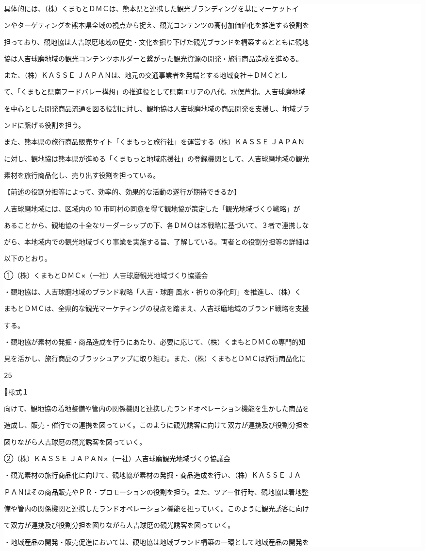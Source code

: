   具体的には、（株）くまもとＤＭＣは、熊本県と連携した観光ブランディングを基にマーケットイ

ンやターゲティングを熊本県全域の視点から捉え、観光コンテンツの高付加価値化を推進する役割を

担っており、観地協は人吉球磨地域の歴史・文化を掘り下げた観光ブランドを構築するとともに観地

協は人吉球磨地域の観光コンテンツホルダーと繋がった観光資源の開発・旅行商品造成を進める。

  また、（株）ＫＡＳＳＥ  ＪＡＰＡＮは、地元の交通事業者を発端とする地域商社＋ＤＭＣとし

て、「くまもと県南フードバレー構想」の推進役として県南エリアの八代、水俣芦北、人吉球磨地域

を中心とした開発商品流通を図る役割に対し、観地協は人吉球磨地域の商品開発を支援し、地域ブラ

ンドに繋げる役割を担う。

また、熊本県の旅行商品販売サイト「くまもっと旅行社」を運営する（株）ＫＡＳＳＥ  ＪＡＰＡＮ

に対し、観地協は熊本県が進める「くまもっと地域応援社」の登録機関として、人吉球磨地域の観光

素材を旅行商品化し、売り出す役割を担っている。

【前述の役割分担等によって、効率的、効果的な活動の遂行が期待できるか】

  人吉球磨地域には、区域内の 10 市町村の同意を得て観地協が策定した「観光地域づくり戦略」が

あることから、観地協の十全なリーダーシップの下、各ＤＭＯは本戦略に基づいて、３者で連携しな

がら、本地域内での観光地域づくり事業を実施する旨、了解している。両者との役割分担等の詳細は

以下のとおり。

①（株）くまもとＤＭＣ×（一社）人吉球磨観光地域づくり協議会

・観地協は、人吉球磨地域のブランド戦略「人吉・球磨  風水・祈りの浄化町」を推進し、（株）く

まもとＤＭＣは、全県的な観光マーケティングの視点を踏まえ、人吉球磨地域のブランド戦略を支援

する。

・観地協が素材の発掘・商品造成を行うにあたり、必要に応じて、（株）くまもとＤＭＣの専門的知

見を活かし、旅行商品のブラッシュアップに取り組む。また、（株）くまもとＤＭＣは旅行商品化に

25

様式１

向けて、観地協の着地整備や管内の関係機関と連携したランドオペレーション機能を生かした商品を

造成し、販売・催行での連携を図っていく。このように観光誘客に向けて双方が連携及び役割分担を

図りながら人吉球磨の観光誘客を図っていく。

②（株）ＫＡＳＳＥ  ＪＡＰＡＮ×（一社）人吉球磨観光地域づくり協議会

・観光素材の旅行商品化に向けて、観地協が素材の発掘・商品造成を行い、（株）ＫＡＳＳＥ  ＪＡ

ＰＡＮはその商品販売やＰＲ・プロモーションの役割を担う。また、ツアー催行時、観地協は着地整

備や管内の関係機関と連携したランドオペレーション機能を担っていく。このように観光誘客に向け

て双方が連携及び役割分担を図りながら人吉球磨の観光誘客を図っていく。

・地域産品の開発・販売促進においては、観地協は地域ブランド構築の一環として地域産品の開発を
